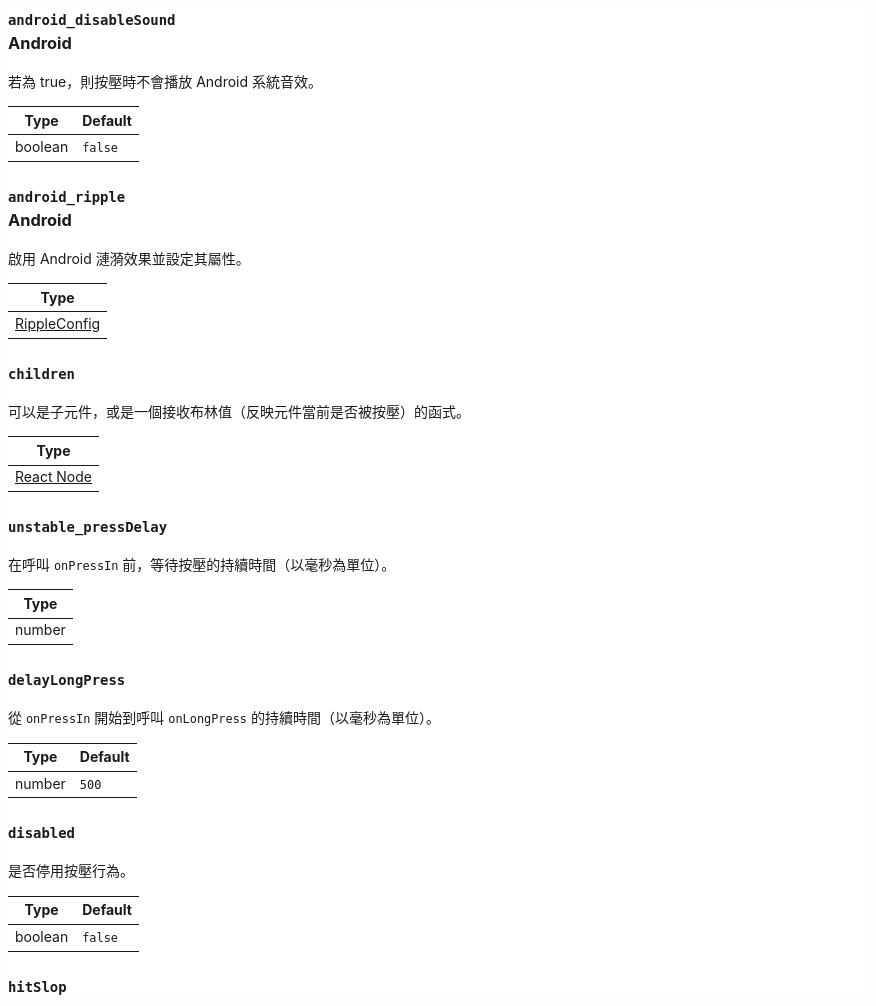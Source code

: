 ### `android_disableSound` <div class="label android">Android</div>

若為 true，則按壓時不會播放 Android 系統音效。

| Type    | Default |
| ------- | ------- |
| boolean | `false` |

### `android_ripple` <div class="label android">Android</div>

啟用 Android 漣漪效果並設定其屬性。

| Type                                   |
| -------------------------------------- |
| [RippleConfig](pressable#rippleconfig) |

### `children`

可以是子元件，或是一個接收布林值（反映元件當前是否被按壓）的函式。

| Type                     |
| ------------------------ |
| [React Node](react-node) |

### `unstable_pressDelay`

在呼叫 `onPressIn` 前，等待按壓的持續時間（以毫秒為單位）。

| Type   |
| ------ |
| number |

### `delayLongPress`

從 `onPressIn` 開始到呼叫 `onLongPress` 的持續時間（以毫秒為單位）。

| Type   | Default |
| ------ | ------- |
| number | `500`   |

### `disabled`

是否停用按壓行為。

| Type    | Default |
| ------- | ------- |
| boolean | `false` |

### `hitSlop`
